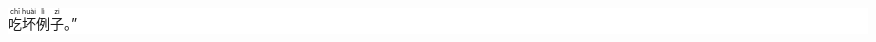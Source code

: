 </ruby><ruby>吃<rt>chī</rt></ruby><ruby>坏<rt>huài</rt></ruby><ruby>例<rt>lì</rt></ruby><ruby>子<rt>zi</rt></ruby>。”
